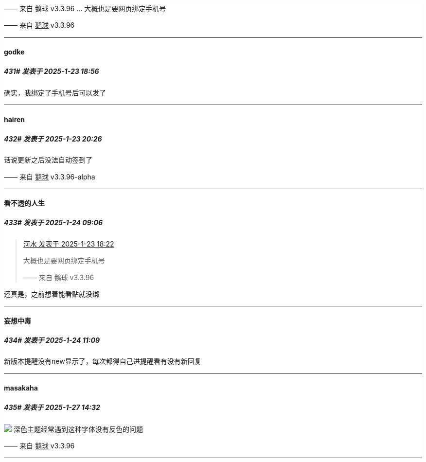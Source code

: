 —— 来自 鹅球 v3.3.96 ...</blockquote>
大概也是要网页绑定手机号

—— 来自 [鹅球](https://www.pgyer.com/GcUxKd4w) v3.3.96


*****

####  godke  
##### 431#       发表于 2025-1-23 18:56

确实，我绑定了手机号后可以发了


*****

####  hairen  
##### 432#       发表于 2025-1-23 20:26

话说更新之后没法自动签到了

—— 来自 [鹅球](https://www.pgyer.com/xfPejhuq) v3.3.96-alpha


*****

####  看不透的人生  
##### 433#       发表于 2025-1-24 09:06

<blockquote><a href="httphttps://bbs.saraba1st.com/2b/forum.php?mod=redirect&amp;goto=findpost&amp;pid=67256809&amp;ptid=2185547" target="_blank">河水 发表于 2025-1-23 18:22</a>

大概也是要网页绑定手机号

—— 来自 鹅球 v3.3.96</blockquote>
还真是，之前想着能看贴就没绑


*****

####  妄想中毒  
##### 434#       发表于 2025-1-24 11:09

新版本提醒没有new显示了，每次都得自己进提醒看有没有新回复

*****

####  masakaha  
##### 435#       发表于 2025-1-27 14:32

<img src="https://p.sda1.dev/21/cb40de5610668f7d90da524cd7c08cc4/image.jpg" referrerpolicy="no-referrer">
深色主题经常遇到这种字体没有反色的问题

—— 来自 [鹅球](https://www.pgyer.com/GcUxKd4w) v3.3.96


*****
